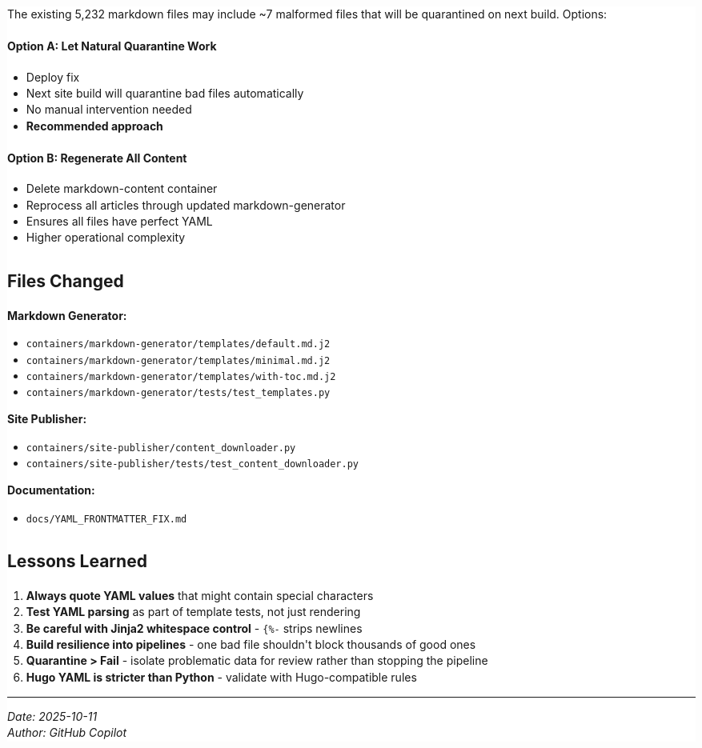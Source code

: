 The existing 5,232 markdown files may include ~7 malformed files that will be quarantined on next build. Options:

#### Option A: Let Natural Quarantine Work
- Deploy fix
- Next site build will quarantine bad files automatically
- No manual intervention needed
- **Recommended approach**

#### Option B: Regenerate All Content  
- Delete markdown-content container
- Reprocess all articles through updated markdown-generator
- Ensures all files have perfect YAML
- Higher operational complexity

## Files Changed

**Markdown Generator:**
- `containers/markdown-generator/templates/default.md.j2`
- `containers/markdown-generator/templates/minimal.md.j2`
- `containers/markdown-generator/templates/with-toc.md.j2`
- `containers/markdown-generator/tests/test_templates.py`

**Site Publisher:**
- `containers/site-publisher/content_downloader.py`
- `containers/site-publisher/tests/test_content_downloader.py`

**Documentation:**
- `docs/YAML_FRONTMATTER_FIX.md`

## Lessons Learned

1. **Always quote YAML values** that might contain special characters
2. **Test YAML parsing** as part of template tests, not just rendering
3. **Be careful with Jinja2 whitespace control** - `{%-` strips newlines
4. **Build resilience into pipelines** - one bad file shouldn't block thousands of good ones
5. **Quarantine > Fail** - isolate problematic data for review rather than stopping the pipeline
6. **Hugo YAML is stricter than Python** - validate with Hugo-compatible rules

---

*Date: 2025-10-11*  
*Author: GitHub Copilot*
